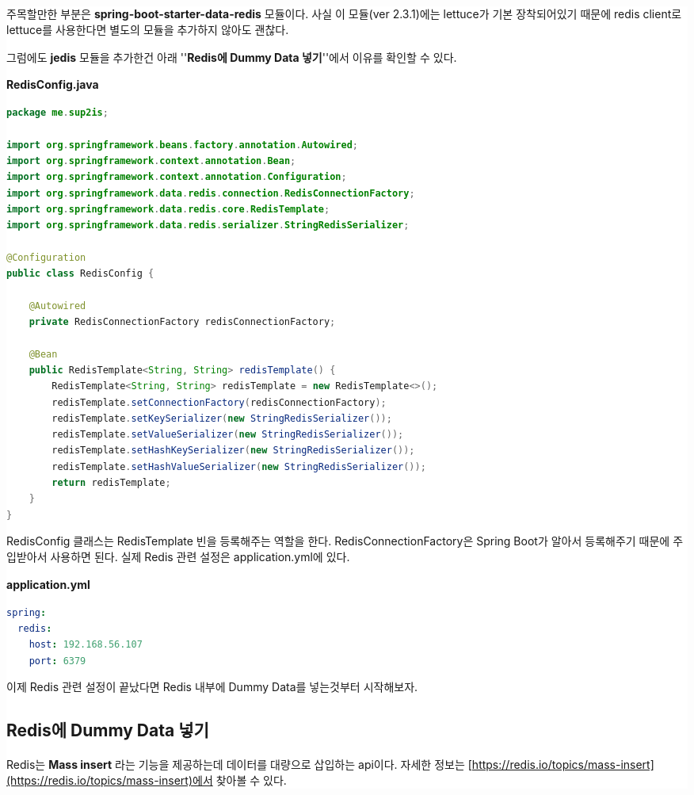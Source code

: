 주목할만한 부분은 **spring-boot-starter-data-redis** 모듈이다. 사실 이 모듈(ver 2.3.1)에는 lettuce가 기본 장착되어있기 때문에 redis client로 lettuce를 사용한다면 별도의 모듈을 추가하지 않아도 괜찮다. 

그럼에도 **jedis** 모듈을 추가한건 아래 ''**Redis에 Dummy Data 넣기**''에서 이유를 확인할 수 있다.

**RedisConfig.java**

```java
package me.sup2is;

import org.springframework.beans.factory.annotation.Autowired;
import org.springframework.context.annotation.Bean;
import org.springframework.context.annotation.Configuration;
import org.springframework.data.redis.connection.RedisConnectionFactory;
import org.springframework.data.redis.core.RedisTemplate;
import org.springframework.data.redis.serializer.StringRedisSerializer;

@Configuration
public class RedisConfig {

    @Autowired
    private RedisConnectionFactory redisConnectionFactory;

    @Bean
    public RedisTemplate<String, String> redisTemplate() {
        RedisTemplate<String, String> redisTemplate = new RedisTemplate<>();
        redisTemplate.setConnectionFactory(redisConnectionFactory);
        redisTemplate.setKeySerializer(new StringRedisSerializer());
        redisTemplate.setValueSerializer(new StringRedisSerializer());
        redisTemplate.setHashKeySerializer(new StringRedisSerializer());
        redisTemplate.setHashValueSerializer(new StringRedisSerializer());
        return redisTemplate;
    }
}

```

RedisConfig 클래스는 RedisTemplate 빈을 등록해주는 역할을 한다. RedisConnectionFactory은 Spring Boot가 알아서 등록해주기 때문에 주입받아서 사용하면 된다. 실제 Redis 관련 설정은 application.yml에 있다.

**application.yml**

```yaml
spring:
  redis:
    host: 192.168.56.107
    port: 6379

```

이제 Redis 관련 설정이 끝났다면 Redis 내부에 Dummy Data를 넣는것부터 시작해보자.

## Redis에 Dummy Data 넣기

Redis는 **Mass insert** 라는 기능을 제공하는데 데이터를 대량으로 삽입하는 api이다. 자세한 정보는 [https://redis.io/topics/mass-insert](https://redis.io/topics/mass-insert)에서 찾아볼 수 있다. 
